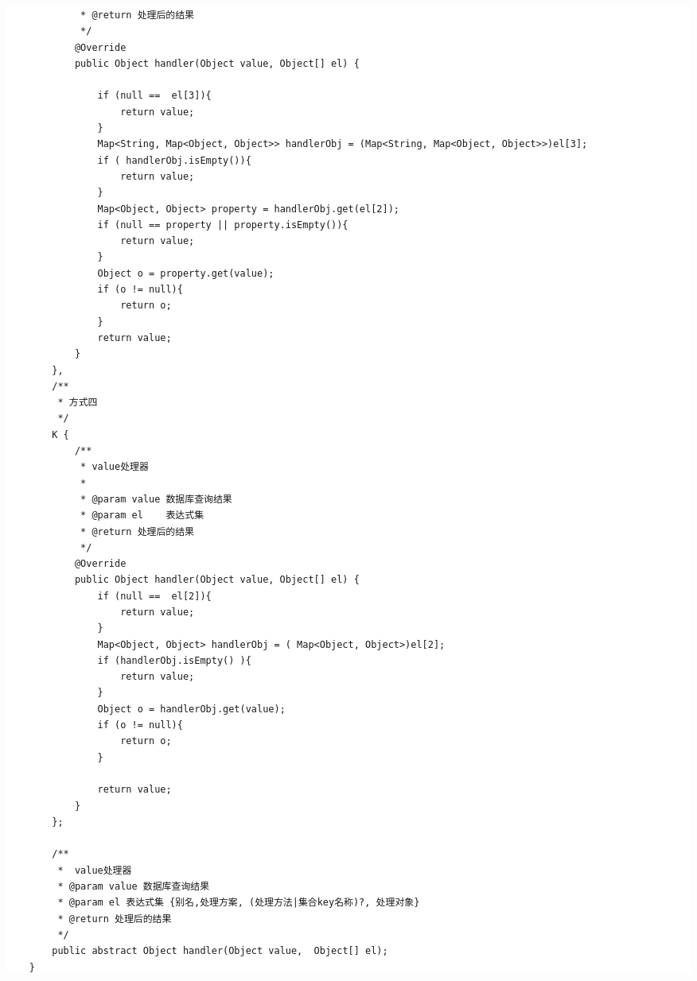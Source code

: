 ```
             * @return 处理后的结果
             */
            @Override
            public Object handler(Object value, Object[] el) {

                if (null ==  el[3]){
                    return value;
                }
                Map<String, Map<Object, Object>> handlerObj = (Map<String, Map<Object, Object>>)el[3];
                if ( handlerObj.isEmpty()){
                    return value;
                }
                Map<Object, Object> property = handlerObj.get(el[2]);
                if (null == property || property.isEmpty()){
                    return value;
                }
                Object o = property.get(value);
                if (o != null){
                    return o;
                }
                return value;
            }
        },
        /**
         * 方式四
         */
        K {
            /**
             * value处理器
             *
             * @param value 数据库查询结果
             * @param el    表达式集
             * @return 处理后的结果
             */
            @Override
            public Object handler(Object value, Object[] el) {
                if (null ==  el[2]){
                    return value;
                }
                Map<Object, Object> handlerObj = ( Map<Object, Object>)el[2];
                if (handlerObj.isEmpty() ){
                    return value;
                }
                Object o = handlerObj.get(value);
                if (o != null){
                    return o;
                }

                return value;
            }
        };

        /**
         *  value处理器
         * @param value 数据库查询结果
         * @param el 表达式集 {别名,处理方案, (处理方法|集合key名称)?, 处理对象}
         * @return 处理后的结果
         */
        public abstract Object handler(Object value,  Object[] el);
    }

```